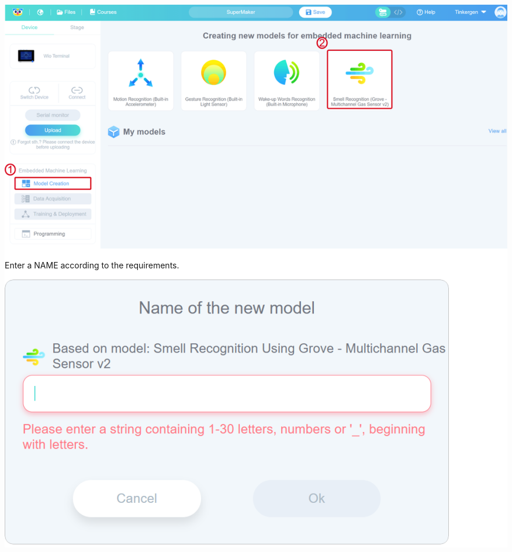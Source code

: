 ![L05-09.png](/Lesson-05/images/L05-09.png)

Enter a NAME according to the requirements.

![L05-10.png](/Lesson-05/images/L05-10.png)
